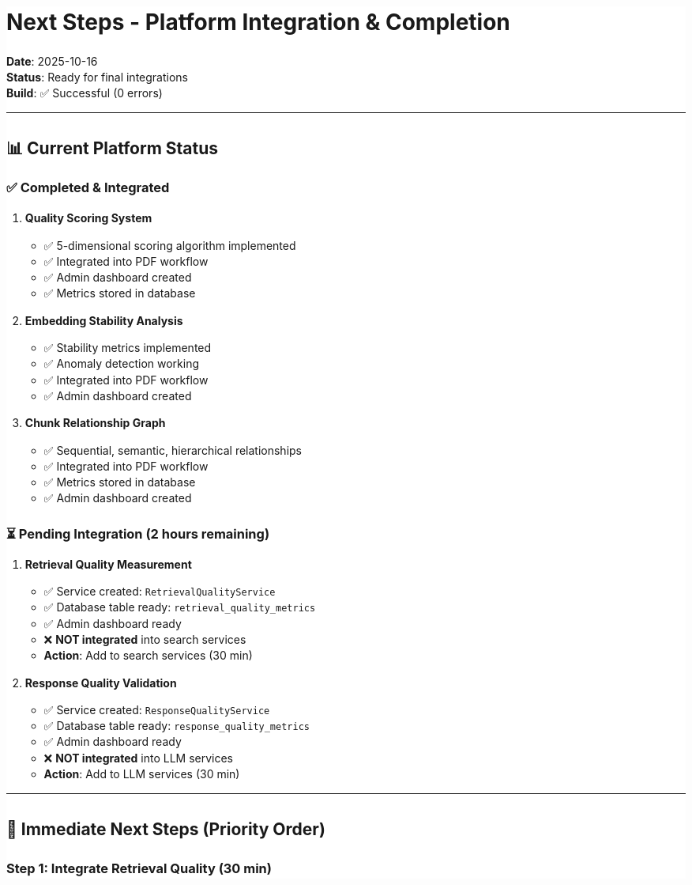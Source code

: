# Next Steps - Platform Integration & Completion

**Date**: 2025-10-16  
**Status**: Ready for final integrations  
**Build**: ✅ Successful (0 errors)

---

## 📊 Current Platform Status

### ✅ Completed & Integrated

1. **Quality Scoring System**
   - ✅ 5-dimensional scoring algorithm implemented
   - ✅ Integrated into PDF workflow
   - ✅ Admin dashboard created
   - ✅ Metrics stored in database

2. **Embedding Stability Analysis**
   - ✅ Stability metrics implemented
   - ✅ Anomaly detection working
   - ✅ Integrated into PDF workflow
   - ✅ Admin dashboard created

3. **Chunk Relationship Graph**
   - ✅ Sequential, semantic, hierarchical relationships
   - ✅ Integrated into PDF workflow
   - ✅ Metrics stored in database
   - ✅ Admin dashboard created

### ⏳ Pending Integration (2 hours remaining)

1. **Retrieval Quality Measurement**
   - ✅ Service created: `RetrievalQualityService`
   - ✅ Database table ready: `retrieval_quality_metrics`
   - ✅ Admin dashboard ready
   - ❌ **NOT integrated** into search services
   - **Action**: Add to search services (30 min)

2. **Response Quality Validation**
   - ✅ Service created: `ResponseQualityService`
   - ✅ Database table ready: `response_quality_metrics`
   - ✅ Admin dashboard ready
   - ❌ **NOT integrated** into LLM services
   - **Action**: Add to LLM services (30 min)

---

## 🎯 Immediate Next Steps (Priority Order)

### Step 1: Integrate Retrieval Quality (30 min)
